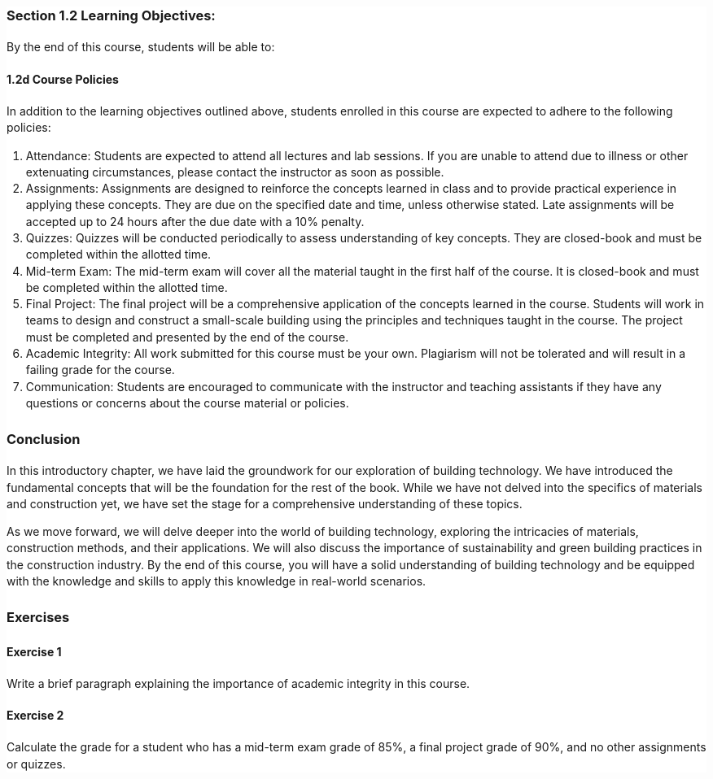 


### Section 1.2 Learning Objectives:

By the end of this course, students will be able to:

#### 1.2d Course Policies

In addition to the learning objectives outlined above, students enrolled in this course are expected to adhere to the following policies:

1. Attendance: Students are expected to attend all lectures and lab sessions. If you are unable to attend due to illness or other extenuating circumstances, please contact the instructor as soon as possible.
2. Assignments: Assignments are designed to reinforce the concepts learned in class and to provide practical experience in applying these concepts. They are due on the specified date and time, unless otherwise stated. Late assignments will be accepted up to 24 hours after the due date with a 10% penalty.
3. Quizzes: Quizzes will be conducted periodically to assess understanding of key concepts. They are closed-book and must be completed within the allotted time.
4. Mid-term Exam: The mid-term exam will cover all the material taught in the first half of the course. It is closed-book and must be completed within the allotted time.
5. Final Project: The final project will be a comprehensive application of the concepts learned in the course. Students will work in teams to design and construct a small-scale building using the principles and techniques taught in the course. The project must be completed and presented by the end of the course.
6. Academic Integrity: All work submitted for this course must be your own. Plagiarism will not be tolerated and will result in a failing grade for the course.
7. Communication: Students are encouraged to communicate with the instructor and teaching assistants if they have any questions or concerns about the course material or policies.

### Conclusion

In this introductory chapter, we have laid the groundwork for our exploration of building technology. We have introduced the fundamental concepts that will be the foundation for the rest of the book. While we have not delved into the specifics of materials and construction yet, we have set the stage for a comprehensive understanding of these topics.

As we move forward, we will delve deeper into the world of building technology, exploring the intricacies of materials, construction methods, and their applications. We will also discuss the importance of sustainability and green building practices in the construction industry. By the end of this course, you will have a solid understanding of building technology and be equipped with the knowledge and skills to apply this knowledge in real-world scenarios.

### Exercises

#### Exercise 1
Write a brief paragraph explaining the importance of academic integrity in this course.

#### Exercise 2
Calculate the grade for a student who has a mid-term exam grade of 85%, a final project grade of 90%, and no other assignments or quizzes.
